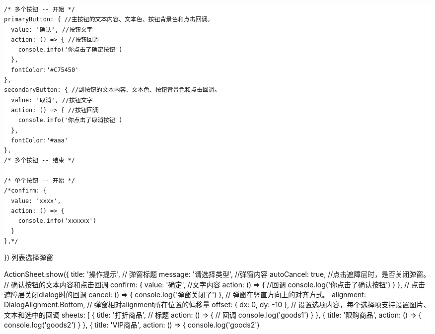     /* 多个按钮 -- 开始 */
    primaryButton: { //主按钮的文本内容、文本色、按钮背景色和点击回调。
      value: '确认', //按钮文字
      action: () => { //按钮回调
        console.info('你点击了确定按钮')
      },
      fontColor:'#C75450'
    },
    secondaryButton: { //副按钮的文本内容、文本色、按钮背景色和点击回调。
      value: '取消', //按钮文字
      action: () => { //按钮回调
        console.info('你点击了取消按钮')
      },
      fontColor:'#aaa'
    },
    /* 多个按钮 -- 结束 */

    /* 单个按钮 -- 开始 */
    /*confirm: {
      value: 'xxxx',
      action: () => {
        console.info('xxxxxx')
      }
    },*/
  })
列表选择弹窗

ActionSheet.show({
    title: '操作提示', // 弹窗标题
    message: '请选择类型', //弹窗内容
    autoCancel: true, //点击遮障层时，是否关闭弹窗。
    // 确认按钮的文本内容和点击回调
    confirm: {
      value: '确定', //文字内容
      action: () => { //回调
        console.log('你点击了确认按钮')
      }
    },
    // 点击遮障层关闭dialog时的回调
    cancel: () => {
      console.log('弹窗关闭了')
    },
    // 弹窗在竖直方向上的对齐方式。
    alignment: DialogAlignment.Bottom,
    // 弹窗相对alignment所在位置的偏移量
    offset: { dx: 0, dy: -10 },
    // 设置选项内容，每个选择项支持设置图片、文本和选中的回调
    sheets: [
      {
        title: '打折商品', // 标题
        action: () => { // 回调
          console.log('goods1')
        }
      },
      {
        title: '限购商品',
        action: () => {
          console.log('goods2')
        }
      },
      {
        title: 'VIP商品',
        action: () => {
          console.log('goods2')